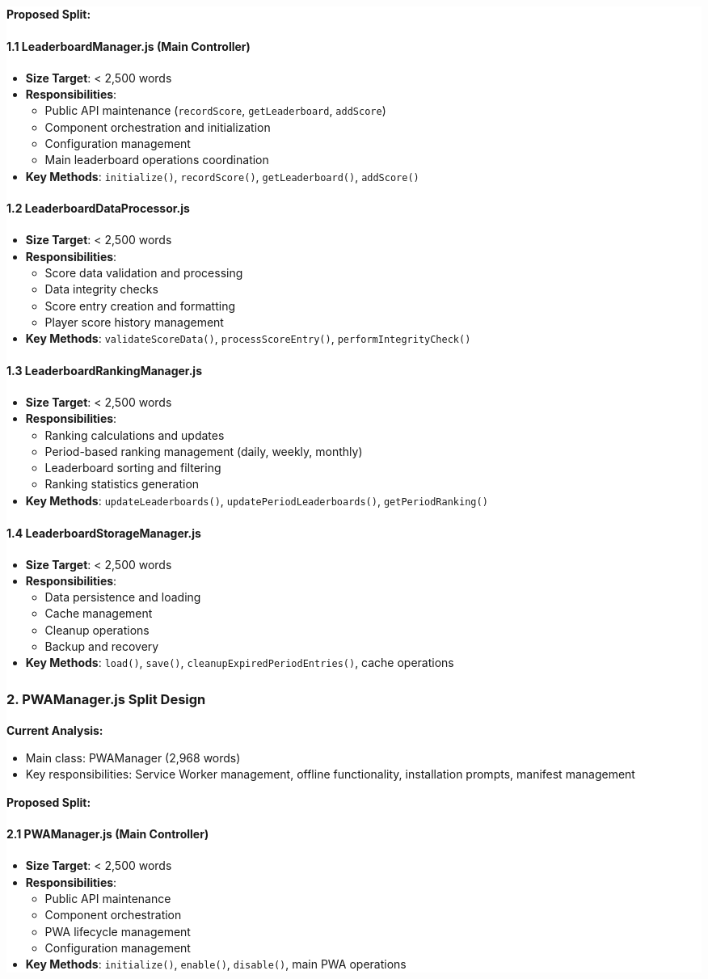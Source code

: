 **Proposed Split:**

#### 1.1 LeaderboardManager.js (Main Controller)
- **Size Target**: < 2,500 words
- **Responsibilities**:
  - Public API maintenance (`recordScore`, `getLeaderboard`, `addScore`)
  - Component orchestration and initialization
  - Configuration management
  - Main leaderboard operations coordination
- **Key Methods**: `initialize()`, `recordScore()`, `getLeaderboard()`, `addScore()`

#### 1.2 LeaderboardDataProcessor.js
- **Size Target**: < 2,500 words
- **Responsibilities**:
  - Score data validation and processing
  - Data integrity checks
  - Score entry creation and formatting
  - Player score history management
- **Key Methods**: `validateScoreData()`, `processScoreEntry()`, `performIntegrityCheck()`

#### 1.3 LeaderboardRankingManager.js
- **Size Target**: < 2,500 words
- **Responsibilities**:
  - Ranking calculations and updates
  - Period-based ranking management (daily, weekly, monthly)
  - Leaderboard sorting and filtering
  - Ranking statistics generation
- **Key Methods**: `updateLeaderboards()`, `updatePeriodLeaderboards()`, `getPeriodRanking()`

#### 1.4 LeaderboardStorageManager.js
- **Size Target**: < 2,500 words
- **Responsibilities**:
  - Data persistence and loading
  - Cache management
  - Cleanup operations
  - Backup and recovery
- **Key Methods**: `load()`, `save()`, `cleanupExpiredPeriodEntries()`, cache operations

### 2. PWAManager.js Split Design

**Current Analysis:**
- Main class: PWAManager (2,968 words)
- Key responsibilities: Service Worker management, offline functionality, installation prompts, manifest management

**Proposed Split:**

#### 2.1 PWAManager.js (Main Controller)
- **Size Target**: < 2,500 words
- **Responsibilities**:
  - Public API maintenance
  - Component orchestration
  - PWA lifecycle management
  - Configuration management
- **Key Methods**: `initialize()`, `enable()`, `disable()`, main PWA operations
